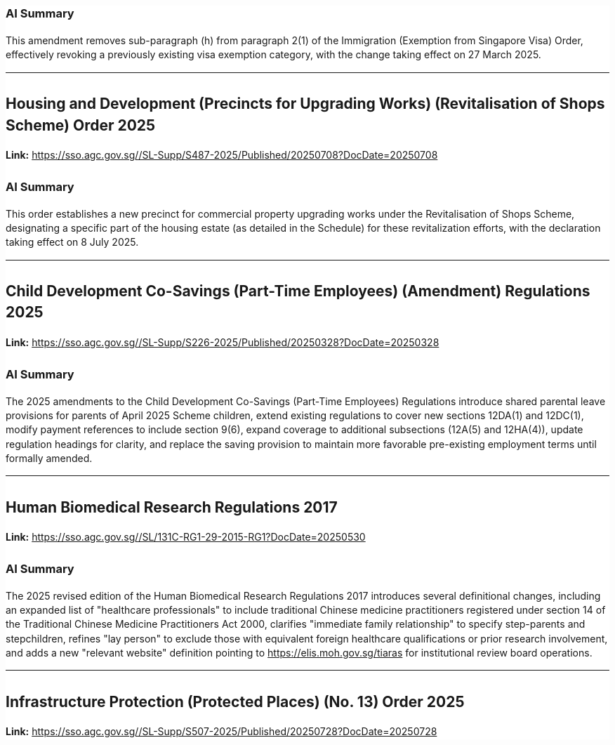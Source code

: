 ### AI Summary
This amendment removes sub-paragraph (h) from paragraph 2(1) of the Immigration (Exemption from Singapore Visa) Order, effectively revoking a previously existing visa exemption category, with the change taking effect on 27 March 2025.

---

## Housing and Development (Precincts for Upgrading Works) (Revitalisation of Shops Scheme) Order 2025
**Link:** https://sso.agc.gov.sg//SL-Supp/S487-2025/Published/20250708?DocDate=20250708

### AI Summary
This order establishes a new precinct for commercial property upgrading works under the Revitalisation of Shops Scheme, designating a specific part of the housing estate (as detailed in the Schedule) for these revitalization efforts, with the declaration taking effect on 8 July 2025.

---

## Child Development Co-Savings (Part-Time Employees) (Amendment) Regulations 2025
**Link:** https://sso.agc.gov.sg//SL-Supp/S226-2025/Published/20250328?DocDate=20250328

### AI Summary
The 2025 amendments to the Child Development Co-Savings (Part-Time Employees) Regulations introduce shared parental leave provisions for parents of April 2025 Scheme children, extend existing regulations to cover new sections 12DA(1) and 12DC(1), modify payment references to include section 9(6), expand coverage to additional subsections (12A(5) and 12HA(4)), update regulation headings for clarity, and replace the saving provision to maintain more favorable pre-existing employment terms until formally amended.

---

## Human Biomedical Research Regulations 2017
**Link:** https://sso.agc.gov.sg//SL/131C-RG1-29-2015-RG1?DocDate=20250530

### AI Summary
The 2025 revised edition of the Human Biomedical Research Regulations 2017 introduces several definitional changes, including an expanded list of "healthcare professionals" to include traditional Chinese medicine practitioners registered under section 14 of the Traditional Chinese Medicine Practitioners Act 2000, clarifies "immediate family relationship" to specify step-parents and stepchildren, refines "lay person" to exclude those with equivalent foreign healthcare qualifications or prior research involvement, and adds a new "relevant website" definition pointing to https://elis.moh.gov.sg/tiaras for institutional review board operations.

---

## Infrastructure Protection (Protected Places) (No. 13) Order 2025
**Link:** https://sso.agc.gov.sg//SL-Supp/S507-2025/Published/20250728?DocDate=20250728
